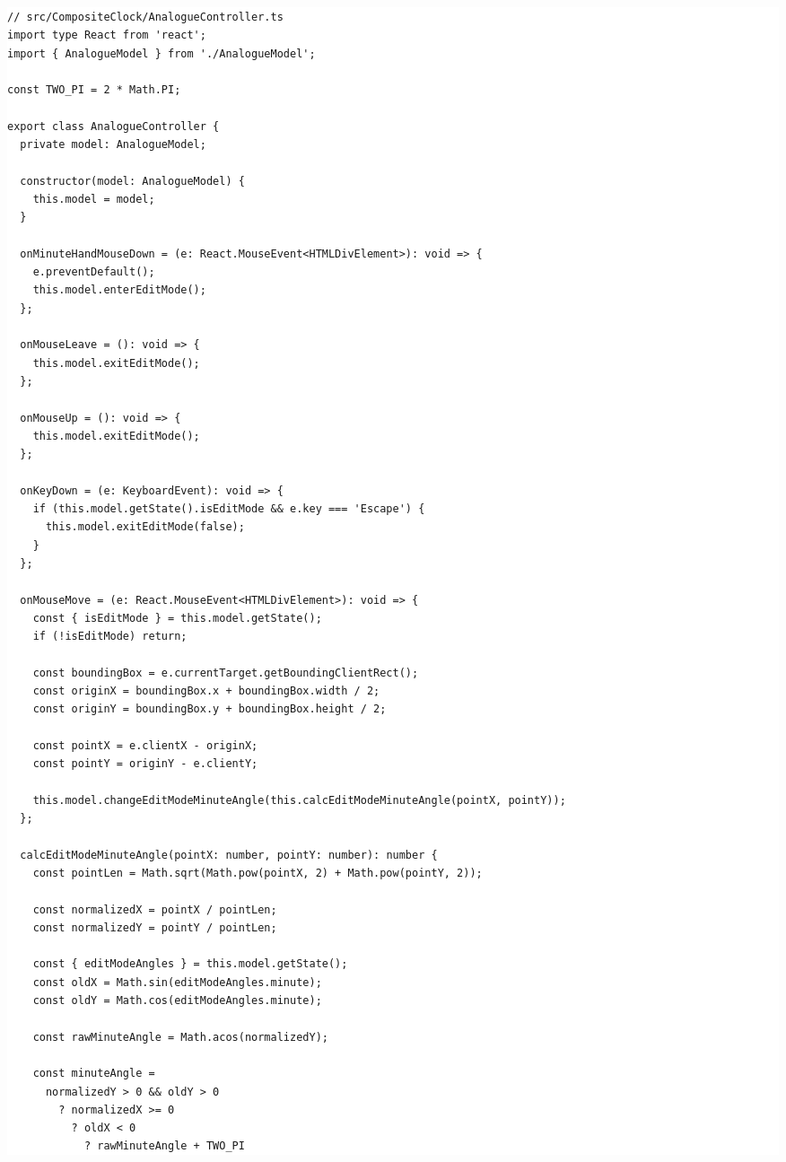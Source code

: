```tsx
// src/CompositeClock/AnalogueController.ts
import type React from 'react';
import { AnalogueModel } from './AnalogueModel';

const TWO_PI = 2 * Math.PI;

export class AnalogueController {
  private model: AnalogueModel;

  constructor(model: AnalogueModel) {
    this.model = model;
  }

  onMinuteHandMouseDown = (e: React.MouseEvent<HTMLDivElement>): void => {
    e.preventDefault();
    this.model.enterEditMode();
  };

  onMouseLeave = (): void => {
    this.model.exitEditMode();
  };

  onMouseUp = (): void => {
    this.model.exitEditMode();
  };

  onKeyDown = (e: KeyboardEvent): void => {
    if (this.model.getState().isEditMode && e.key === 'Escape') {
      this.model.exitEditMode(false);
    }
  };

  onMouseMove = (e: React.MouseEvent<HTMLDivElement>): void => {
    const { isEditMode } = this.model.getState();
    if (!isEditMode) return;

    const boundingBox = e.currentTarget.getBoundingClientRect();
    const originX = boundingBox.x + boundingBox.width / 2;
    const originY = boundingBox.y + boundingBox.height / 2;

    const pointX = e.clientX - originX;
    const pointY = originY - e.clientY;

    this.model.changeEditModeMinuteAngle(this.calcEditModeMinuteAngle(pointX, pointY));
  };

  calcEditModeMinuteAngle(pointX: number, pointY: number): number {
    const pointLen = Math.sqrt(Math.pow(pointX, 2) + Math.pow(pointY, 2));

    const normalizedX = pointX / pointLen;
    const normalizedY = pointY / pointLen;

    const { editModeAngles } = this.model.getState();
    const oldX = Math.sin(editModeAngles.minute);
    const oldY = Math.cos(editModeAngles.minute);

    const rawMinuteAngle = Math.acos(normalizedY);

    const minuteAngle =
      normalizedY > 0 && oldY > 0
        ? normalizedX >= 0
          ? oldX < 0
            ? rawMinuteAngle + TWO_PI
```